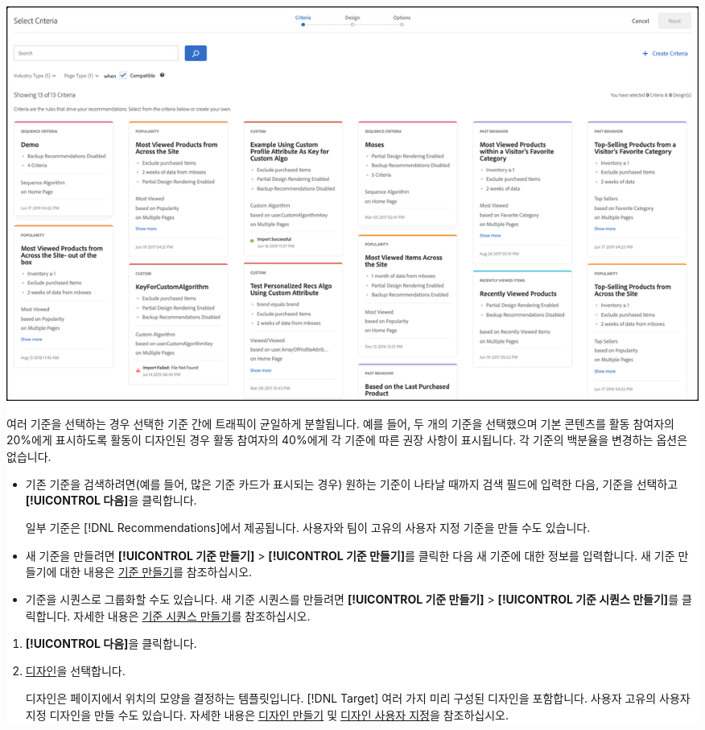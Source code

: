    ![기준 선택 대화 상자](/help/c-recommendations/t-create-recs-activity/assets/SCRN_SelectCriteria2.png)

   여러 기준을 선택하는 경우 선택한 기준 간에 트래픽이 균일하게 분할됩니다. 예를 들어, 두 개의 기준을 선택했으며 기본 콘텐츠를 활동 참여자의 20%에게 표시하도록 활동이 디자인된 경우 활동 참여자의 40%에게 각 기준에 따른 권장 사항이 표시됩니다. 각 기준의 백분율을 변경하는 옵션은 없습니다.

   * 기존 기준을 검색하려면(예를 들어, 많은 기준 카드가 표시되는 경우) 원하는 기준이 나타날 때까지 검색 필드에 입력한 다음, 기준을 선택하고 **[!UICONTROL 다음]**&#x200B;을 클릭합니다.

      일부 기준은 [!DNL Recommendations]에서 제공됩니다. 사용자와 팀이 고유의 사용자 지정 기준을 만들 수도 있습니다.

   * 새 기준을 만들려면 **[!UICONTROL 기준 만들기]** > **[!UICONTROL 기준 만들기]**&#x200B;를 클릭한 다음 새 기준에 대한 정보를 입력합니다. 새 기준 만들기에 대한 내용은 [기준 만들기](/help/c-recommendations/c-algorithms/create-new-algorithm.md)를 참조하십시오.
   * 기준을 시퀀스로 그룹화할 수도 있습니다. 새 기준 시퀀스를 만들려면 **[!UICONTROL 기준 만들기]** > **[!UICONTROL 기준 시퀀스 만들기]**&#x200B;를 클릭합니다. 자세한 내용은 [기준 시퀀스 만들기](/help/c-recommendations/c-algorithms/create-criteria-sequence.md)를 참조하십시오.

1. **[!UICONTROL 다음]**&#x200B;을 클릭합니다.
1. [디자인](/help/c-recommendations/c-design-overview/design-overview.md)을 선택합니다.

   디자인은 페이지에서 위치의 모양을 결정하는 템플릿입니다. [!DNL Target] 여러 가지 미리 구성된 디자인을 포함합니다. 사용자 고유의 사용자 지정 디자인을 만들 수도 있습니다. 자세한 내용은 [디자인 만들기](/help/c-recommendations/c-design-overview/create-design.md#task_CC5BD28C364742218C1ACAF0D45E0E14) 및 [디자인 사용자 지정](/help/c-recommendations/c-design-overview/customizing-a-template.md#concept_94F1554C3F2E4CDB9A2C3D78F10EDA59)을 참조하십시오.
